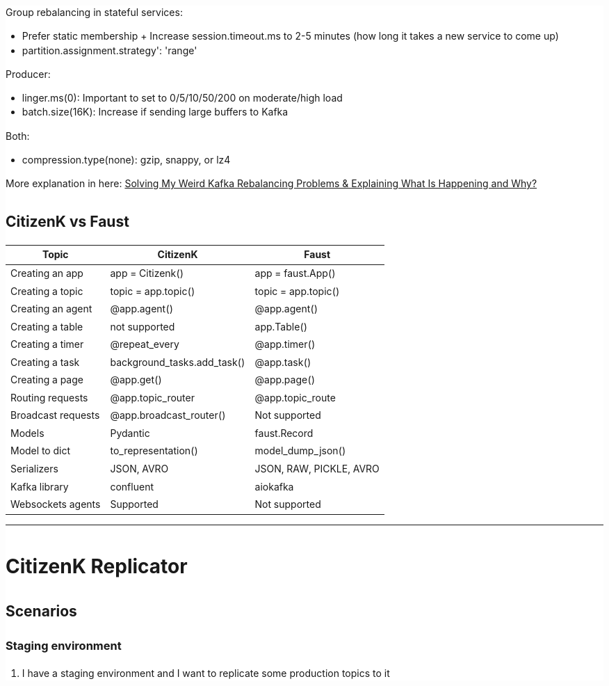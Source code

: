 Group rebalancing in stateful services:
- Prefer static membership + Increase session.timeout.ms to 2-5 minutes (how long it takes a new service to come up)
- partition.assignment.strategy': 'range'

Producer:
- linger.ms(0): Important to set to 0/5/10/50/200 on moderate/high load
- batch.size(16K): Increase if sending large buffers to Kafka

Both:
- compression.type(none): gzip, snappy, or lz4

More explanation in here: [Solving My Weird Kafka Rebalancing Problems & Explaining What Is Happening and Why?](https://medium.com/bakdata/solving-my-weird-kafka-rebalancing-problems-c05e99535435)


## CitizenK vs Faust

| Topic | CitizenK | Faust |
| ------ |------- | ----- |
| Creating an app | app = Citizenk() | app = faust.App() |
| Creating a topic | topic = app.topic() | topic = app.topic() |
| Creating an agent | @app.agent() | @app.agent() |
| Creating a table | not supported | app.Table() |
| Creating a timer | @repeat_every | @app.timer() |
| Creating a task | background_tasks.add_task() | @app.task() |
| Creating a page | @app.get() | @app.page() |
| Routing requests | @app.topic_router | @app.topic_route |
| Broadcast requests | @app.broadcast_router() | Not supported |
| Models | Pydantic | faust.Record |
| Model to dict | to_representation() | model_dump_json() |
| Serializers | JSON, AVRO | JSON, RAW, PICKLE, AVRO |
| Kafka library | confluent | aiokafka |
| Websockets agents | Supported | Not supported |

------------------------------------------------------------------------


# CitizenK Replicator
## Scenarios

### Staging environment
1. I have a staging environment and I want to replicate some production topics to it
